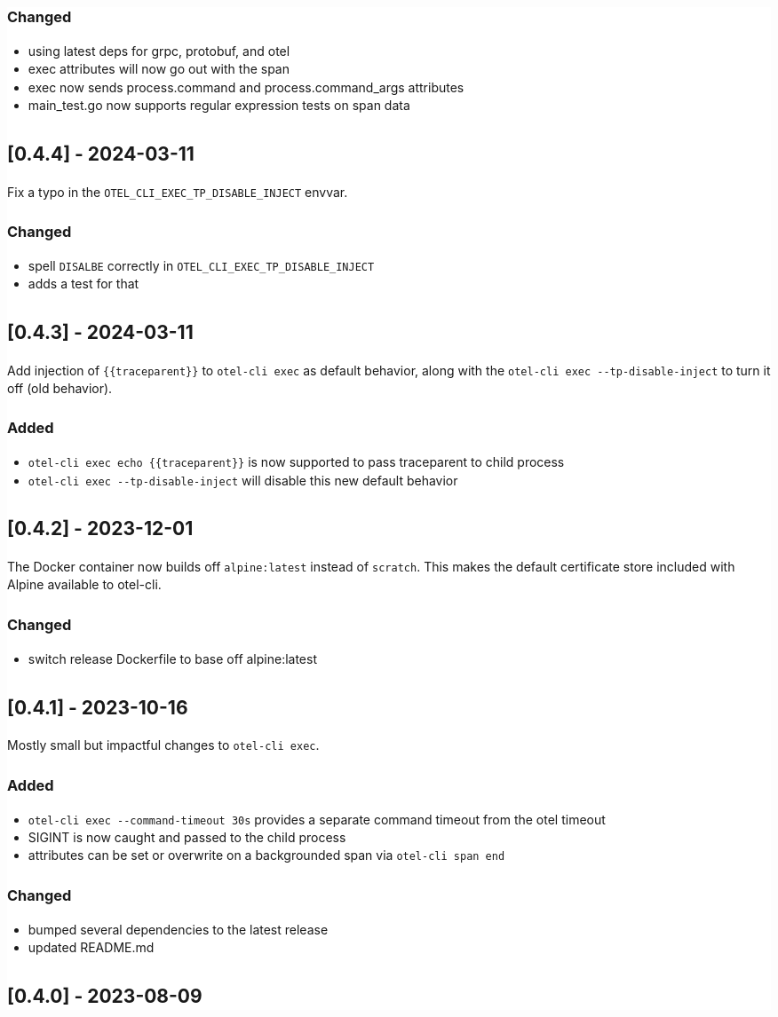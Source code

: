 ### Changed

- using latest deps for grpc, protobuf, and otel
- exec attributes will now go out with the span
- exec now sends process.command and process.command_args attributes
- main_test.go now supports regular expression tests on span data

## [0.4.4] - 2024-03-11

Fix a typo in the `OTEL_CLI_EXEC_TP_DISABLE_INJECT` envvar.

### Changed

- spell `DISALBE` correctly in `OTEL_CLI_EXEC_TP_DISABLE_INJECT`
- adds a test for that

## [0.4.3] - 2024-03-11

Add injection of `{{traceparent}}` to `otel-cli exec` as default behavior, along with
the `otel-cli exec --tp-disable-inject` to turn it off (old behavior).

### Added

- `otel-cli exec echo {{traceparent}}` is now supported to pass traceparent to child process
- `otel-cli exec --tp-disable-inject` will disable this new default behavior

## [0.4.2] - 2023-12-01

The Docker container now builds off `alpine:latest` instead of `scratch`. This
makes the default certificate store included with Alpine available to otel-cli.

### Changed

- switch release Dockerfile to base off alpine:latest

## [0.4.1] - 2023-10-16

Mostly small but impactful changes to `otel-cli exec`.

### Added

- `otel-cli exec --command-timeout 30s` provides a separate command timeout from the otel timeout
- SIGINT is now caught and passed to the child process
- attributes can be set or overwrite on a backgrounded span via `otel-cli span end`

### Changed

- bumped several dependencies to the latest release
- updated README.md

## [0.4.0] - 2023-08-09
